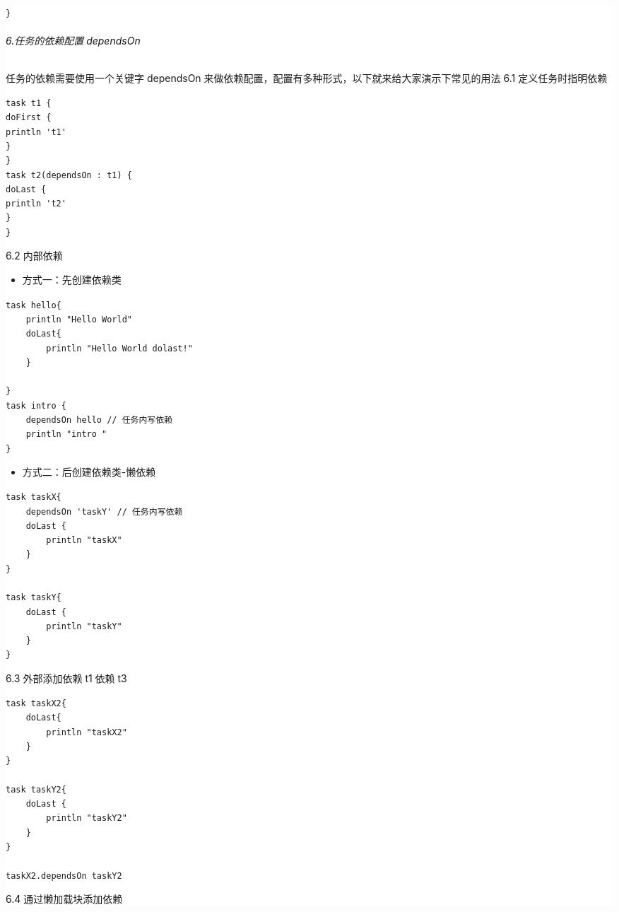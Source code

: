 ```
}
```
###### 6.任务的依赖配置 dependsOn
任务的依赖需要使用一个关键字 dependsOn 来做依赖配置，配置有多种形式，以下就来给大家演示下常见的用法
6.1 定义任务时指明依赖
```
task t1 {
doFirst {
println 't1'
}
}
task t2(dependsOn : t1) {
doLast {
println 't2'
}
}
```
6.2 内部依赖
* 方式一：先创建依赖类
```
task hello{
    println "Hello World"
    doLast{
        println "Hello World dolast!"
    }
​
}
task intro {
    dependsOn hello // 任务内写依赖
    println "intro "
}
```
* 方式二：后创建依赖类-懒依赖
```
task taskX{
    dependsOn 'taskY' // 任务内写依赖
    doLast {
        println "taskX"
    }
}
​
task taskY{
    doLast {
        println "taskY"
    }
}
```
6.3 外部添加依赖 t1 依赖 t3
```
task taskX2{
    doLast{
        println "taskX2"
    }
}
​
task taskY2{
    doLast {
        println "taskY2"
    }
}
​
taskX2.dependsOn taskY2
```
6.4 通过懒加载块添加依赖
```
```